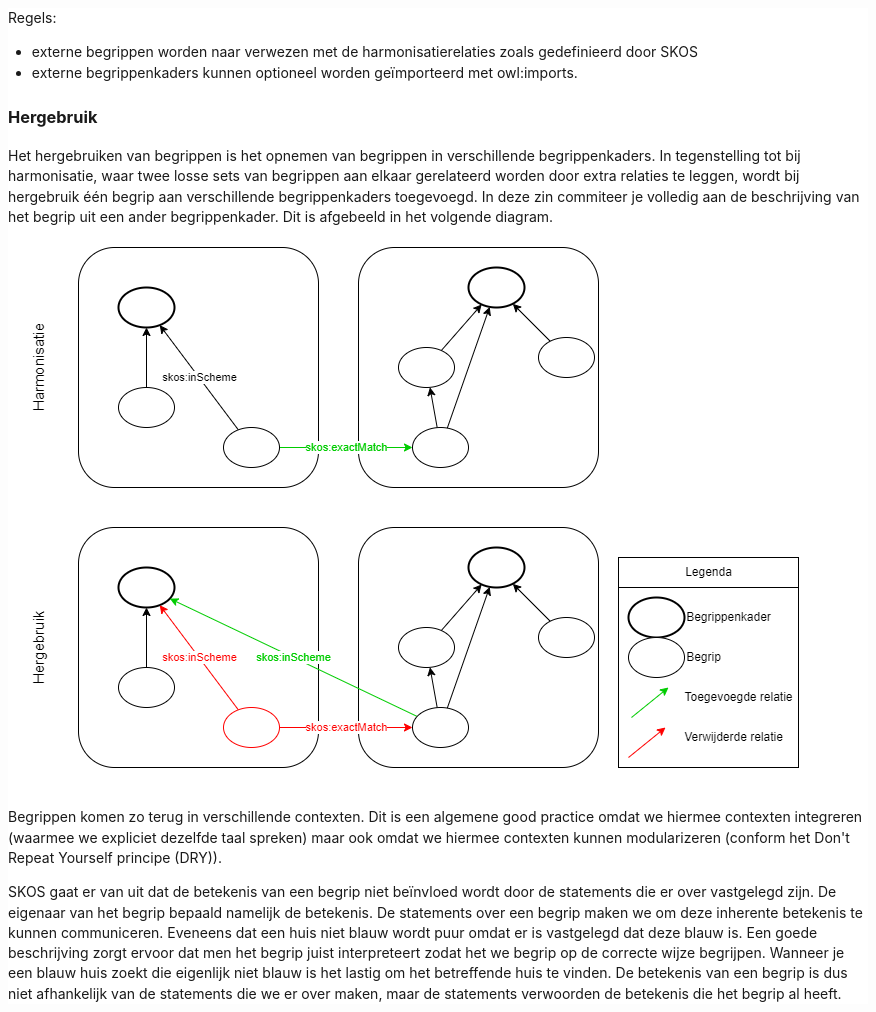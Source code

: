 Regels:
- externe begrippen worden naar verwezen met de harmonisatierelaties zoals gedefinieerd door SKOS
- externe begrippenkaders kunnen optioneel worden geïmporteerd met owl:imports.

### Hergebruik
Het hergebruiken van begrippen is het opnemen van begrippen in verschillende begrippenkaders. In tegenstelling tot bij harmonisatie, waar twee losse sets van begrippen aan elkaar gerelateerd worden door extra relaties te leggen, wordt bij hergebruik één begrip aan verschillende begrippenkaders toegevoegd. In deze zin commiteer je volledig aan de beschrijving van het begrip uit een ander begrippenkader. Dit is afgebeeld in het volgende diagram.
![](respec/media/hergebruik.png "Datastructuren hergebruik en harmonisatie")

Begrippen komen zo terug in verschillende contexten. Dit is een algemene good practice omdat we hiermee contexten integreren (waarmee we expliciet dezelfde taal spreken) maar ook omdat we hiermee contexten kunnen modularizeren (conform het Don't Repeat Yourself principe (DRY)).

SKOS gaat er van uit dat de betekenis van een begrip niet beïnvloed wordt door de statements die er over vastgelegd zijn. De eigenaar van het begrip bepaald namelijk de betekenis. De statements over een begrip maken we om deze inherente betekenis te kunnen communiceren. Eveneens dat een huis niet blauw wordt puur omdat er is vastgelegd dat deze blauw is. Een goede beschrijving zorgt ervoor dat men het begrip juist interpreteert zodat het we begrip op de correcte wijze begrijpen. Wanneer je een blauw huis zoekt die eigenlijk niet blauw is het lastig om het betreffende huis te vinden. De betekenis van een begrip is dus niet afhankelijk van de statements die we er over maken, maar de statements verwoorden de betekenis die het begrip al heeft. 
